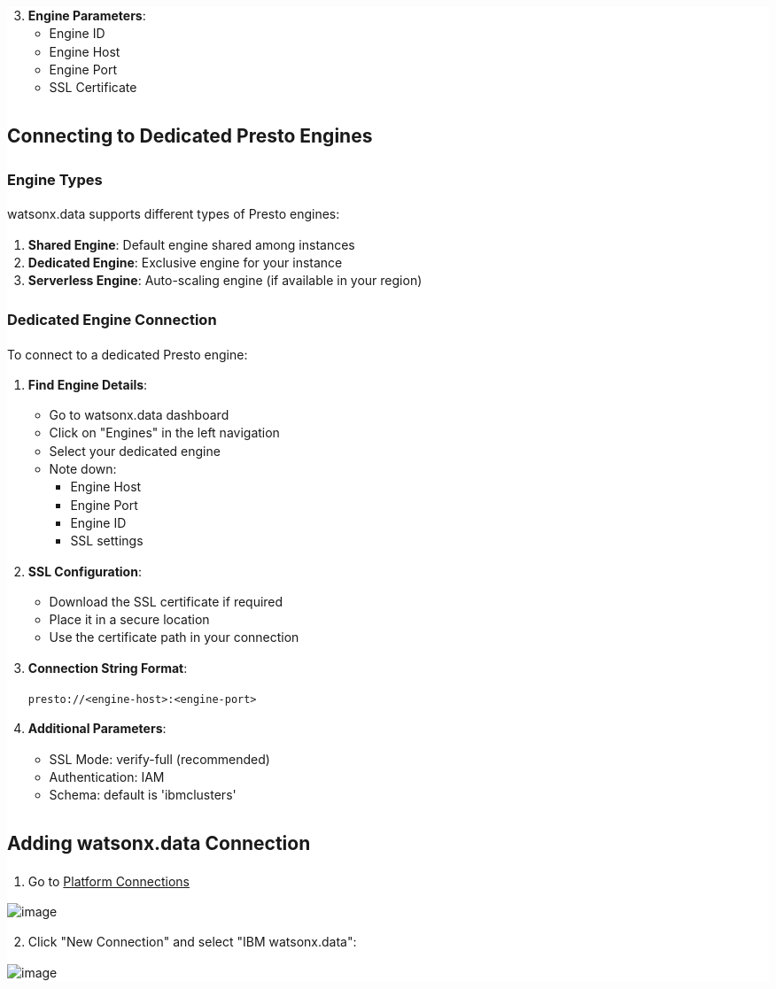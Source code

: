 3. **Engine Parameters**:
   - Engine ID
   - Engine Host
   - Engine Port
   - SSL Certificate

## Connecting to Dedicated Presto Engines

### Engine Types

watsonx.data supports different types of Presto engines:
1. **Shared Engine**: Default engine shared among instances
2. **Dedicated Engine**: Exclusive engine for your instance
3. **Serverless Engine**: Auto-scaling engine (if available in your region)

### Dedicated Engine Connection

To connect to a dedicated Presto engine:

1. **Find Engine Details**:
   - Go to watsonx.data dashboard
   - Click on "Engines" in the left navigation
   - Select your dedicated engine
   - Note down:
     - Engine Host
     - Engine Port
     - Engine ID
     - SSL settings

2. **SSL Configuration**:
   - Download the SSL certificate if required
   - Place it in a secure location
   - Use the certificate path in your connection

3. **Connection String Format**:
   ```
   presto://<engine-host>:<engine-port>
   ```

4. **Additional Parameters**:
   - SSL Mode: verify-full (recommended)
   - Authentication: IAM
   - Schema: default is 'ibmclusters'

## Adding watsonx.data Connection

1. Go to [Platform Connections](https://eu-de.dataplatform.cloud.ibm.com/data/connections/?context=cpdaas)

<img width="1479" height="627" alt="image" src="https://github.com/user-attachments/assets/b909c00e-0158-407c-9aff-16e1dd267d51" />

2. Click "New Connection" and select "IBM watsonx.data":

<img width="1498" height="777" alt="image" src="https://github.com/user-attachments/assets/d99fb673-3afa-4a17-bdc8-302e80016188" />
